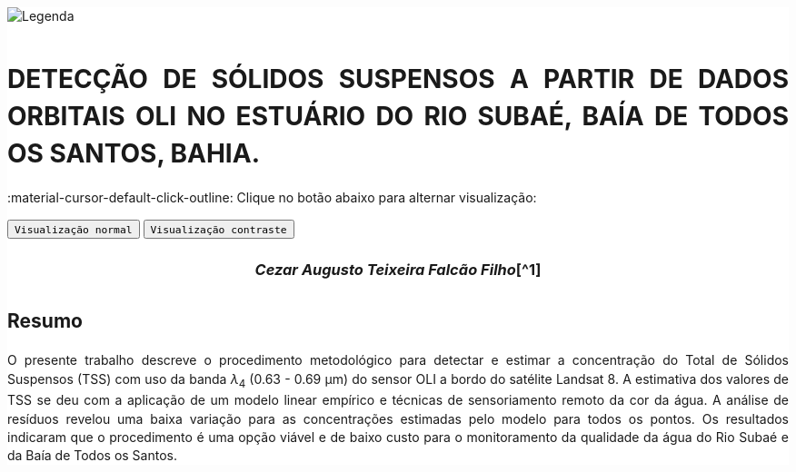
![Legenda](../imagens/capitulo.png)


# **DETECÇÃO DE SÓLIDOS SUSPENSOS A PARTIR DE DADOS ORBITAIS OLI NO ESTUÁRIO DO RIO SUBAÉ, BAÍA DE TODOS OS SANTOS, BAHIA.**

:material-cursor-default-click-outline: Clique no botão abaixo para alternar visualização:

<div class="tx-switch">
  <button data-md-color-scheme="default"><code>Visualização normal</code></button>
  <button data-md-color-scheme="slate"><code>Visualização contraste</code></button>
</div>

<script>
  var buttons = document.querySelectorAll("button[data-md-color-scheme]")
  buttons.forEach(function(button) {
    button.addEventListener("click", function() {
      var attr = this.getAttribute("data-md-color-scheme")
      document.body.setAttribute("data-md-color-scheme", attr)
      var name = document.querySelector("#__code_0 code span:nth-child(7)")
      name.textContent = attr
    })
  })
</script>

<style>
body {text-align: justify}
div.a {
  text-indent: 50px;
}
p.recuo {
  padding-left: 130px;
  font-size: small;
  text-align: justify;
}
</style>

<center><h3><em>Cezar Augusto Teixeira Falcão Filho</em>[^1]</h3></center>


[^1]: Universidade Federal da Bahia - cezarfalcaof@gmail.com.

## **Resumo**


O presente trabalho descreve o procedimento
metodológico para detectar e estimar a concentração do Total de Sólidos
Suspensos (TSS) com uso da banda $\lambda_{4}$ (0.63 - 0.69 μm) do sensor OLI a
bordo do satélite Landsat 8. A estimativa dos valores de TSS se deu com
a aplicação de um modelo linear empírico e técnicas de sensoriamento
remoto da cor da água. A análise de resíduos revelou uma baixa variação
para as concentrações estimadas pelo modelo para todos os pontos. Os
resultados indicaram que o procedimento é uma opção viável e de baixo
custo para o monitoramento da qualidade da água do Rio Subaé e da Baía
de Todos os
Santos.
